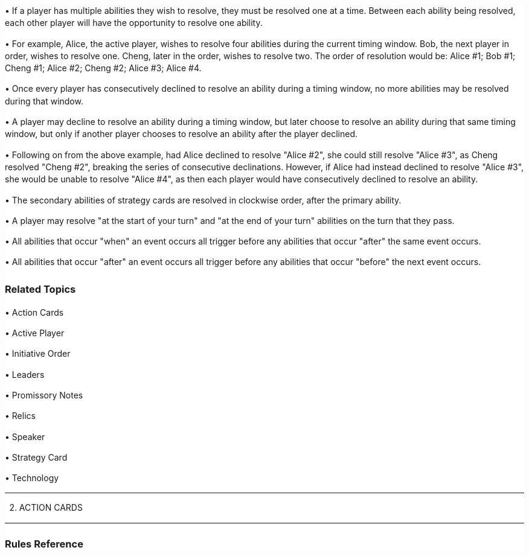• If a player has multiple abilities they wish to resolve, they must be resolved one at a time. Between each ability being resolved, each other player will have the opportunity to resolve one ability.
        
• For example, Alice, the active player, wishes to resolve four abilities during the current timing window. Bob, the next player in order, wishes to resolve one. Cheng, later in the order, wishes to resolve two. The order of resolution would be: Alice &num;1; Bob &num;1; Cheng &num;1; Alice &num;2; Cheng &num;2; Alice &num;3; Alice &num;4.
        
• Once every player has consecutively declined to resolve an ability during a timing window, no more abilities may be resolved during that window.
        
• A player may decline to resolve an ability during a timing window, but later choose to resolve an ability during that same timing window, but only if another player chooses to resolve an ability after the player declined.
        
• Following on from the above example, had Alice declined to resolve "Alice &num;2", she could still resolve "Alice &num;3", as Cheng resolved "Cheng &num;2", breaking the series of consecutive declinations. However, if Alice had instead declined to resolve "Alice &num;3", she would be unable to resolve "Alice &num;4", as then each player would have consecutively declined to resolve an ability.

• The secondary abilities of strategy cards are resolved in clockwise order, after the primary ability.
    
• A player may resolve "at the start of your turn" and "at the end of your turn" abilities on the turn that they pass.
    
• All abilities that occur "when" an event occurs all trigger before any abilities that occur "after" the same event occurs.
    
• All abilities that occur "after" an event occurs all trigger before any abilities that occur "before" the next event occurs.

### Related Topics

• Action Cards
    
• Active Player
    
• Initiative Order
    
• Leaders
    
• Promissory Notes
    
• Relics
    
• Speaker
    
• Strategy Card
    
• Technology


--------------------------------------------------------------------------------
2. ACTION CARDS
--------------------------------------------------------------------------------

### Rules Reference
